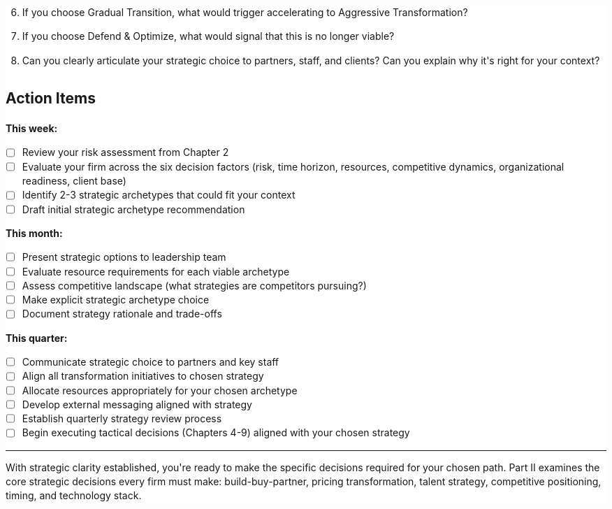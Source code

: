6. If you choose Gradual Transition, what would trigger accelerating to Aggressive Transformation?

7. If you choose Defend & Optimize, what would signal that this is no longer viable?

8. Can you clearly articulate your strategic choice to partners, staff, and clients? Can you explain why it's right for your context?

## Action Items

**This week:**

- [ ] Review your risk assessment from Chapter 2
- [ ] Evaluate your firm across the six decision factors (risk, time horizon, resources, competitive dynamics, organizational readiness, client base)
- [ ] Identify 2-3 strategic archetypes that could fit your context
- [ ] Draft initial strategic archetype recommendation

**This month:**

- [ ] Present strategic options to leadership team
- [ ] Evaluate resource requirements for each viable archetype
- [ ] Assess competitive landscape (what strategies are competitors pursuing?)
- [ ] Make explicit strategic archetype choice
- [ ] Document strategy rationale and trade-offs

**This quarter:**

- [ ] Communicate strategic choice to partners and key staff
- [ ] Align all transformation initiatives to chosen strategy
- [ ] Allocate resources appropriately for your chosen archetype
- [ ] Develop external messaging aligned with strategy
- [ ] Establish quarterly strategy review process
- [ ] Begin executing tactical decisions (Chapters 4-9) aligned with your chosen strategy

---

With strategic clarity established, you're ready to make the specific decisions required for your chosen path. Part II examines the core strategic decisions every firm must make: build-buy-partner, pricing transformation, talent strategy, competitive positioning, timing, and technology stack.

